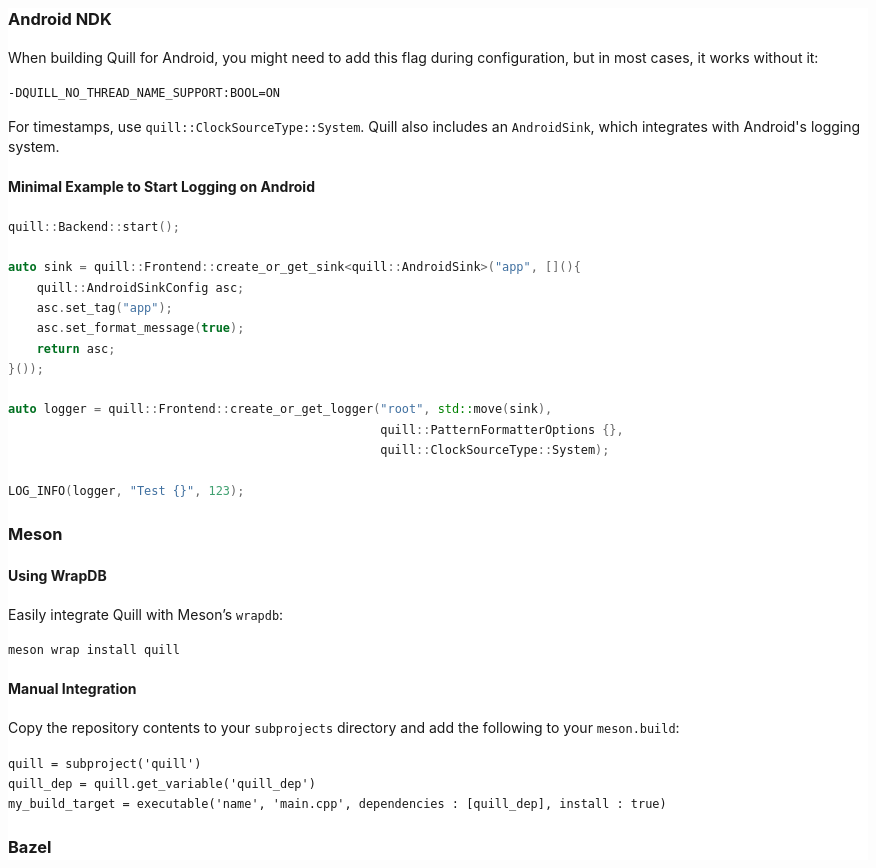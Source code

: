 ### Android NDK

When building Quill for Android, you might need to add this flag during configuration, but in most cases, it works
without it:

```bash
-DQUILL_NO_THREAD_NAME_SUPPORT:BOOL=ON
```

For timestamps, use `quill::ClockSourceType::System`. Quill also includes an `AndroidSink`, which integrates with
Android's logging system.

#### Minimal Example to Start Logging on Android

```c++
quill::Backend::start();

auto sink = quill::Frontend::create_or_get_sink<quill::AndroidSink>("app", [](){
    quill::AndroidSinkConfig asc;
    asc.set_tag("app");
    asc.set_format_message(true);
    return asc;
}());

auto logger = quill::Frontend::create_or_get_logger("root", std::move(sink),
                                                    quill::PatternFormatterOptions {}, 
                                                    quill::ClockSourceType::System);

LOG_INFO(logger, "Test {}", 123);
```

### Meson

#### Using WrapDB

Easily integrate Quill with Meson’s `wrapdb`:

```bash
meson wrap install quill
```

#### Manual Integration

Copy the repository contents to your `subprojects` directory and add the following to your `meson.build`:

```meson
quill = subproject('quill')
quill_dep = quill.get_variable('quill_dep')
my_build_target = executable('name', 'main.cpp', dependencies : [quill_dep], install : true)
```

### Bazel
